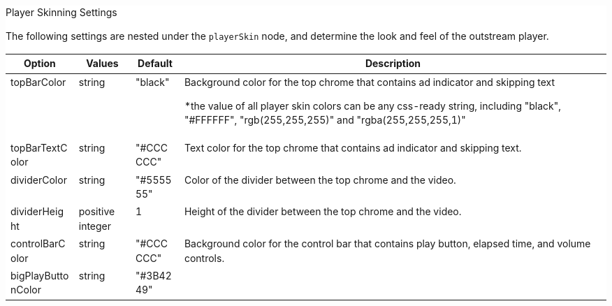 </ul></td>
</tr>
</tbody>
</table>

Player Skinning Settings

The following settings are nested under the `playerSkin` node, and
determine the look and feel of the outstream player.

<table class="table">
<thead class="thead">
<tr class="header row">
<th id="ID-000038f1__entry__162" class="entry">Option</th>
<th id="ID-000038f1__entry__163" class="entry">Values</th>
<th id="ID-000038f1__entry__164" class="entry">Default</th>
<th id="ID-000038f1__entry__165" class="entry">Description</th>
</tr>
</thead>
<tbody class="tbody">
<tr class="odd row">
<td class="entry" headers="ID-000038f1__entry__162">topBarColor</td>
<td class="entry" headers="ID-000038f1__entry__163">string</td>
<td class="entry" headers="ID-000038f1__entry__164">"black"</td>
<td class="entry" headers="ID-000038f1__entry__165">Background color for
the top chrome that contains ad indicator and skipping text
<p>*the value of all player skin colors can be any css-ready string,
including "black", "#FFFFFF", "rgb(255,255,255)" and
"rgba(255,255,255,1)"</p></td>
</tr>
<tr class="even row">
<td class="entry" headers="ID-000038f1__entry__162">topBarTextColor</td>
<td class="entry" headers="ID-000038f1__entry__163">string</td>
<td class="entry" headers="ID-000038f1__entry__164">"#CCCCCC"</td>
<td class="entry" headers="ID-000038f1__entry__165">Text color for the
top chrome that contains ad indicator and skipping text.</td>
</tr>
<tr class="odd row">
<td class="entry" headers="ID-000038f1__entry__162">dividerColor</td>
<td class="entry" headers="ID-000038f1__entry__163">string</td>
<td class="entry" headers="ID-000038f1__entry__164">"#555555"</td>
<td class="entry" headers="ID-000038f1__entry__165">Color of the divider
between the top chrome and the video.</td>
</tr>
<tr class="even row">
<td class="entry" headers="ID-000038f1__entry__162">dividerHeight</td>
<td class="entry" headers="ID-000038f1__entry__163">positive
integer</td>
<td class="entry" headers="ID-000038f1__entry__164">1</td>
<td class="entry" headers="ID-000038f1__entry__165">Height of the
divider between the top chrome and the video.</td>
</tr>
<tr class="odd row">
<td class="entry" headers="ID-000038f1__entry__162">controlBarColor</td>
<td class="entry" headers="ID-000038f1__entry__163">string</td>
<td class="entry" headers="ID-000038f1__entry__164">"#CCCCCC"</td>
<td class="entry" headers="ID-000038f1__entry__165">Background color for
the control bar that contains play button, elapsed time, and volume
controls.</td>
</tr>
<tr class="even row">
<td class="entry"
headers="ID-000038f1__entry__162">bigPlayButtonColor</td>
<td class="entry" headers="ID-000038f1__entry__163">string</td>
<td class="entry" headers="ID-000038f1__entry__164">"#3B4249"</td>